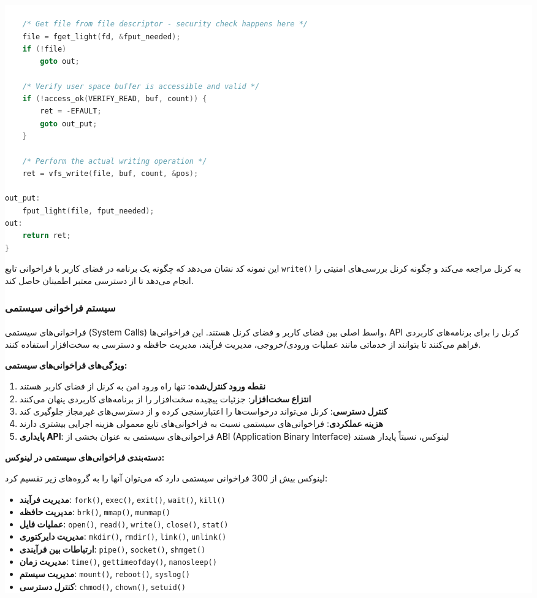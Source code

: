 ```c
    
    /* Get file from file descriptor - security check happens here */
    file = fget_light(fd, &fput_needed);
    if (!file)
        goto out;
    
    /* Verify user space buffer is accessible and valid */
    if (!access_ok(VERIFY_READ, buf, count)) {
        ret = -EFAULT;
        goto out_put;
    }
    
    /* Perform the actual writing operation */
    ret = vfs_write(file, buf, count, &pos);
    
out_put:
    fput_light(file, fput_needed);
out:
    return ret;
}
```

این نمونه کد نشان می‌دهد که چگونه یک برنامه در فضای کاربر با فراخوانی تابع `write()` به کرنل مراجعه می‌کند و چگونه کرنل بررسی‌های امنیتی را انجام می‌دهد تا از دسترسی معتبر اطمینان حاصل کند.

### سیستم فراخوانی سیستمی

فراخوانی‌های سیستمی (System Calls) واسط اصلی بین فضای کاربر و فضای کرنل هستند. این فراخوانی‌ها، API کرنل را برای برنامه‌های کاربردی فراهم می‌کنند تا بتوانند از خدماتی مانند عملیات ورودی/خروجی، مدیریت فرآیند، مدیریت حافظه و دسترسی به سخت‌افزار استفاده کنند.

**ویژگی‌های فراخوانی‌های سیستمی:**

1. **نقطه ورود کنترل‌شده**: تنها راه ورود امن به کرنل از فضای کاربر هستند
2. **انتزاع سخت‌افزار**: جزئیات پیچیده سخت‌افزار را از برنامه‌های کاربردی پنهان می‌کنند
3. **کنترل دسترسی**: کرنل می‌تواند درخواست‌ها را اعتبارسنجی کرده و از دسترسی‌های غیرمجاز جلوگیری کند
4. **هزینه عملکردی**: فراخوانی‌های سیستمی نسبت به فراخوانی‌های تابع معمولی هزینه اجرایی بیشتری دارند
5. **پایداری API**: فراخوانی‌های سیستمی به عنوان بخشی از ABI (Application Binary Interface) لینوکس، نسبتاً پایدار هستند

**دسته‌بندی فراخوانی‌های سیستمی در لینوکس:**

لینوکس بیش از 300 فراخوانی سیستمی دارد که می‌توان آنها را به گروه‌های زیر تقسیم کرد:

- **مدیریت فرآیند**: `fork()`, `exec()`, `exit()`, `wait()`, `kill()`
- **مدیریت حافظه**: `brk()`, `mmap()`, `munmap()`
- **عملیات فایل**: `open()`, `read()`, `write()`, `close()`, `stat()`
- **مدیریت دایرکتوری**: `mkdir()`, `rmdir()`, `link()`, `unlink()`
- **ارتباطات بین فرآیندی**: `pipe()`, `socket()`, `shmget()`
- **مدیریت زمان**: `time()`, `gettimeofday()`, `nanosleep()`
- **مدیریت سیستم**: `mount()`, `reboot()`, `syslog()`
- **کنترل دسترسی**: `chmod()`, `chown()`, `setuid()`
